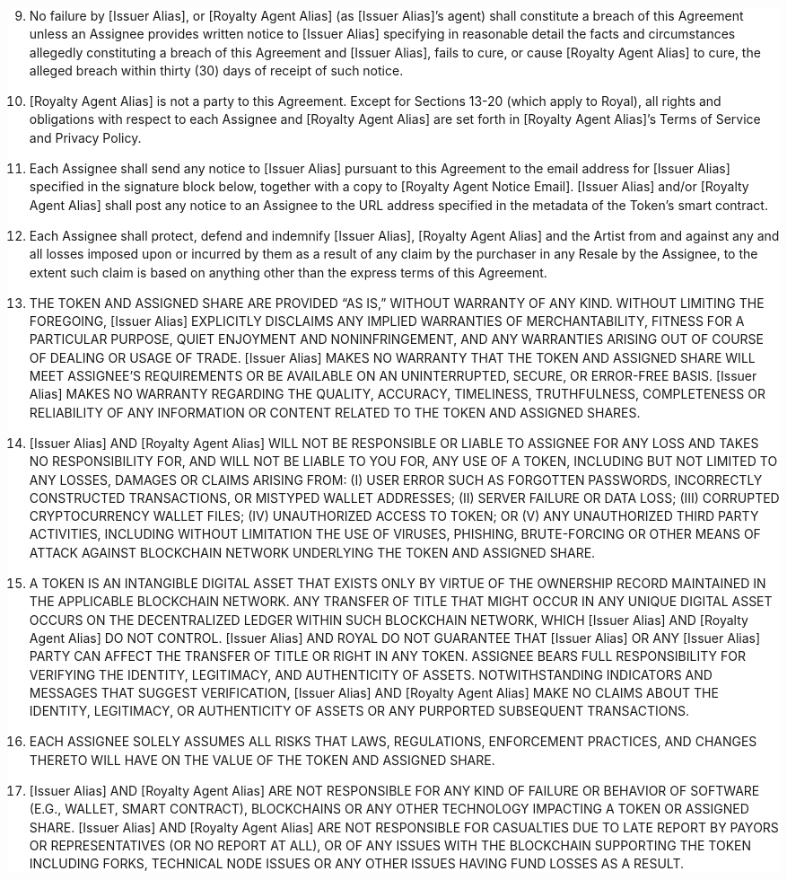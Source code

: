 9. No failure by [Issuer Alias], or [Royalty Agent Alias] (as [Issuer Alias]’s agent) shall constitute a breach of this Agreement unless an Assignee provides written notice to [Issuer Alias] specifying in reasonable detail the facts and circumstances allegedly constituting a breach of this Agreement and [Issuer Alias], fails to cure, or cause [Royalty Agent Alias] to cure, the alleged breach within thirty (30) days of receipt of such notice. 

10. [Royalty Agent Alias] is not a party to this Agreement. Except for Sections 13-20 (which apply to Royal), all rights and obligations with respect to each Assignee and [Royalty Agent Alias] are set forth in [Royalty Agent Alias]’s Terms of Service and Privacy Policy. 

11. Each Assignee shall send any notice to [Issuer Alias] pursuant to this Agreement to the email address for [Issuer Alias] specified in the signature block below, together with a copy to [Royalty Agent Notice Email]. [Issuer Alias] and/or [Royalty Agent Alias] shall post any notice to an Assignee to the URL address specified in the metadata of the Token’s smart contract. 

12. Each Assignee shall protect, defend and indemnify [Issuer Alias], [Royalty Agent Alias] and the Artist from and against any and all losses imposed upon or incurred by them as a result of any claim by the purchaser in any Resale by the Assignee, to the extent such claim is based on anything other than the express terms of this Agreement. 

13. THE TOKEN AND ASSIGNED SHARE ARE PROVIDED “AS IS,” WITHOUT WARRANTY OF ANY KIND. WITHOUT LIMITING THE FOREGOING, [Issuer Alias] EXPLICITLY DISCLAIMS ANY IMPLIED WARRANTIES OF MERCHANTABILITY, FITNESS FOR A PARTICULAR PURPOSE, QUIET ENJOYMENT AND NONINFRINGEMENT, AND ANY WARRANTIES ARISING OUT OF COURSE OF DEALING OR USAGE OF TRADE. [Issuer Alias] MAKES NO WARRANTY THAT THE TOKEN AND ASSIGNED SHARE WILL MEET ASSIGNEE’S REQUIREMENTS OR BE AVAILABLE ON AN UNINTERRUPTED, SECURE, OR ERROR-FREE BASIS. [Issuer Alias] MAKES NO WARRANTY REGARDING THE QUALITY, ACCURACY, TIMELINESS, TRUTHFULNESS, COMPLETENESS OR RELIABILITY OF ANY INFORMATION OR CONTENT RELATED TO THE TOKEN AND ASSIGNED SHARES. 

14. [Issuer Alias] AND [Royalty Agent Alias] WILL NOT BE RESPONSIBLE OR LIABLE TO ASSIGNEE FOR ANY LOSS AND TAKES NO RESPONSIBILITY FOR, AND WILL NOT BE LIABLE TO YOU FOR, ANY USE OF A TOKEN, INCLUDING BUT NOT LIMITED TO ANY LOSSES, DAMAGES OR CLAIMS ARISING FROM: (I) USER ERROR SUCH AS FORGOTTEN PASSWORDS, INCORRECTLY CONSTRUCTED TRANSACTIONS, OR MISTYPED WALLET ADDRESSES; (II) SERVER FAILURE OR DATA LOSS; (III) CORRUPTED CRYPTOCURRENCY WALLET FILES; (IV) UNAUTHORIZED ACCESS TO TOKEN; OR (V) ANY UNAUTHORIZED THIRD PARTY ACTIVITIES, INCLUDING WITHOUT LIMITATION THE USE OF VIRUSES, PHISHING, BRUTE-FORCING OR OTHER MEANS OF ATTACK AGAINST BLOCKCHAIN NETWORK UNDERLYING THE TOKEN AND ASSIGNED SHARE. 

15. A TOKEN IS AN INTANGIBLE DIGITAL ASSET THAT EXISTS ONLY BY VIRTUE OF THE OWNERSHIP RECORD MAINTAINED IN THE APPLICABLE BLOCKCHAIN NETWORK. ANY TRANSFER OF TITLE THAT MIGHT OCCUR IN ANY UNIQUE DIGITAL ASSET OCCURS ON THE DECENTRALIZED LEDGER WITHIN SUCH BLOCKCHAIN NETWORK, WHICH [Issuer Alias] AND [Royalty Agent Alias] DO NOT CONTROL. [Issuer Alias] AND ROYAL DO NOT GUARANTEE THAT [Issuer Alias] OR ANY [Issuer Alias] PARTY CAN AFFECT THE TRANSFER OF TITLE OR RIGHT IN ANY TOKEN. ASSIGNEE BEARS FULL RESPONSIBILITY FOR VERIFYING THE IDENTITY, LEGITIMACY, AND AUTHENTICITY OF ASSETS. NOTWITHSTANDING INDICATORS AND MESSAGES THAT SUGGEST VERIFICATION, [Issuer Alias] AND [Royalty Agent Alias] MAKE NO CLAIMS ABOUT THE IDENTITY, LEGITIMACY, OR AUTHENTICITY OF ASSETS OR ANY PURPORTED SUBSEQUENT TRANSACTIONS. 

16. EACH ASSIGNEE SOLELY ASSUMES ALL RISKS THAT LAWS, REGULATIONS, ENFORCEMENT PRACTICES, AND CHANGES THERETO WILL HAVE ON THE VALUE OF THE TOKEN AND ASSIGNED SHARE. 

17. [Issuer Alias] AND [Royalty Agent Alias] ARE NOT RESPONSIBLE FOR ANY KIND OF FAILURE OR BEHAVIOR OF SOFTWARE (E.G., WALLET, SMART CONTRACT), BLOCKCHAINS OR ANY OTHER TECHNOLOGY IMPACTING A TOKEN OR ASSIGNED SHARE. [Issuer Alias] AND [Royalty Agent Alias] ARE NOT RESPONSIBLE FOR CASUALTIES DUE TO LATE REPORT BY PAYORS OR REPRESENTATIVES (OR NO REPORT AT ALL), OR OF ANY ISSUES WITH THE BLOCKCHAIN SUPPORTING THE TOKEN INCLUDING FORKS, TECHNICAL NODE ISSUES OR ANY OTHER ISSUES HAVING FUND LOSSES AS A RESULT. 
